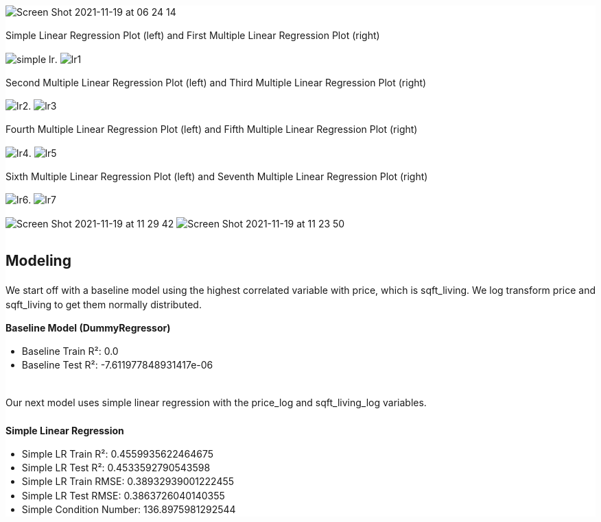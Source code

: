<img width="1001" alt="Screen Shot 2021-11-19 at 06 24 14" src="https://user-images.githubusercontent.com/92397144/142622649-b6bb23e2-ca69-4ebc-a75e-818a567baae4.png">

                     

Simple Linear Regression Plot (left) and  First Multiple Linear Regression Plot (right) 

<img width="381" alt="simple lr" src="https://user-images.githubusercontent.com/92397144/142663456-b7418c3f-7c03-4501-acc6-63b28352c969.png">. 
<img width="363" alt="lr1" src="https://user-images.githubusercontent.com/92397144/142663480-9df1f595-6250-40b4-984d-ee5dbf128fc3.png">



Second Multiple Linear Regression Plot (left) and Third Multiple Linear Regression Plot (right)

<img width="376" alt="lr2" src="https://user-images.githubusercontent.com/92397144/142663510-3586545f-dc93-44d7-a5fa-d8f0e857f5f1.png">. <img width="378" alt="lr3" src="https://user-images.githubusercontent.com/92397144/142663532-c0bef795-9da9-4efa-ac3b-4e7805650ac5.png">





Fourth Multiple Linear Regression Plot (left) and Fifth Multiple Linear Regression Plot (right)

<img width="377" alt="lr4" src="https://user-images.githubusercontent.com/92397144/142663613-291e53c4-1c0c-487a-a38b-98895a3cb0d3.png">. <img width="377" alt="lr5" src="https://user-images.githubusercontent.com/92397144/142663649-a2209f13-689e-4c67-8638-d4f5c5b9dbd0.png">




Sixth Multiple Linear Regression Plot (left) and Seventh Multiple Linear Regression Plot (right)

<img width="378" alt="lr6" src="https://user-images.githubusercontent.com/92397144/142663674-baa08fcd-b86a-4435-855b-d3982f1b510a.png">. <img width="380" alt="lr7" src="https://user-images.githubusercontent.com/92397144/142663693-4f8f9aa0-0042-4d3f-8cf5-9bcb53be7149.png">





<img width="1103" alt="Screen Shot 2021-11-19 at 11 29 42" src="https://user-images.githubusercontent.com/92397144/142665808-cf12b69b-4193-491e-9654-d90a351f9531.png">



<img width="1107" alt="Screen Shot 2021-11-19 at 11 23 50" src="https://user-images.githubusercontent.com/92397144/142665073-ca69a325-c284-410c-923a-9e3a6b0faeed.png">





## Modeling
We start off with a baseline model using the highest correlated variable with price, which is sqft_living. We log transform price and sqft_living to get them normally distributed.

<p></p>

<b>Baseline Model (DummyRegressor)</b>
 * Baseline Train R²: 0.0
 * Baseline Test R²: -7.611977848931417e-06

\
Our next model uses simple linear regression with the price_log and sqft_living_log variables.  
\
<b>Simple Linear Regression</b>  
 * Simple LR Train R²: 0.4559935622464675
 * Simple LR Test R²: 0.4533592790543598
 * Simple LR Train RMSE: 0.38932939001222455
 * Simple LR Test RMSE: 0.3863726040140355
 * Simple Condition Number: 136.8975981292544

